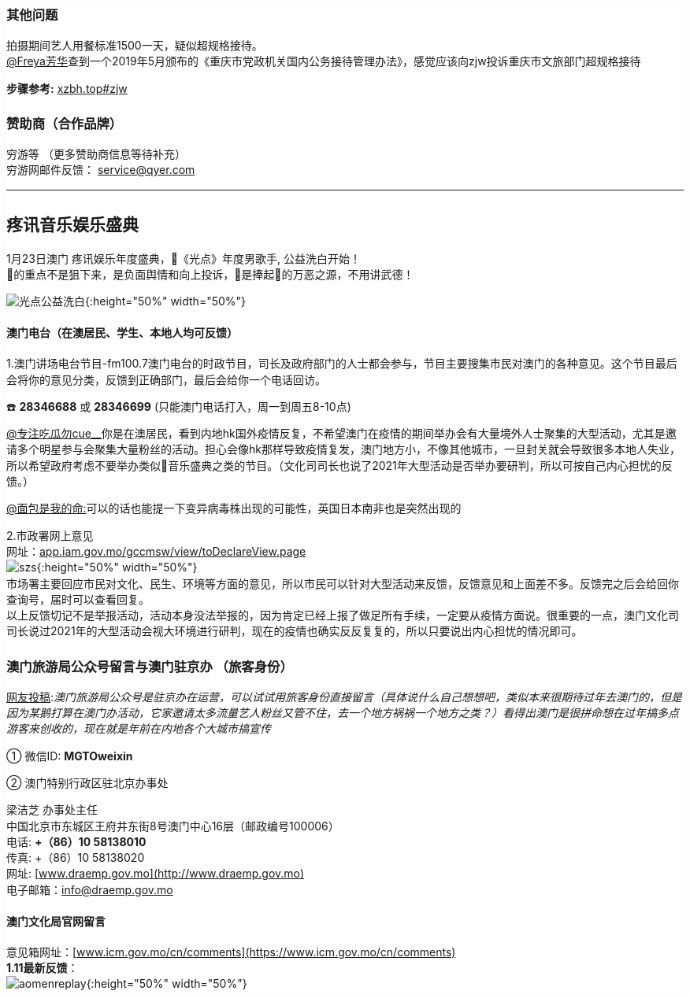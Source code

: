 ### 其他问题   
拍摄期间艺人用餐标准1500一天，疑似超规格接待。   
[@Freya芳华]()查到一个2019年5月颁布的《重庆市党政机关国内公务接待管理办法》，感觉应该向zjw投诉重庆市文旅部门超规格接待     

**步骤参考:** [xzbh.top#zjw](#zjw)             

### 赞助商（合作品牌）        
穷游等 （更多赞助商信息等待补充）    
穷游网邮件反馈： service@qyer.com     

***  

## 疼讯音乐娱乐盛典    
1月23日澳门 疼讯娱乐年度盛典，🥔《光点》年度男歌手, 公益洗白开始！   
🦢的重点不是狙下来，是负面舆情和向上投诉，🦢是捧起🥔的万恶之源，不用讲武德！       
    
![光点公益洗白](http://i1.fuimg.com/731395/a0626dc5db1b99a0.jpg){:height="50%" width="50%"}        
#### 澳门电台（在澳居民、学生、本地人均可反馈）      
1.澳门讲场电台节目-fm100.7澳门电台的时政节目，司长及政府部门的人士都会参与，节目主要搜集市民对澳门的各种意见。这个节目最后会将你的意见分类，反馈到正确部门，最后会给你一个电话回访。     

☎️ **28346688** 或 **28346699** (只能澳门电话打入，周一到周五8-10点)     
      
[@专注吃瓜勿cue__](#疼讯音乐娱乐盛典)你是在澳居民，看到内地hk国外疫情反复，不希望澳门在疫情的期间举办会有大量境外人士聚集的大型活动，尤其是邀请多个明星参与会聚集大量粉丝的活动。担心会像hk那样导致疫情复发，澳门地方小，不像其他城市，一旦封关就会导致很多本地人失业，所以希望政府考虑不要举办类似🐧音乐盛典之类的节目。（文化司司长也说了2021年大型活动是否举办要研判，所以可按自己内心担忧的反馈。）       

[@面包是我的命:](#疼讯音乐娱乐盛典)可以的话也能提一下变异病毒株出现的可能性，英国日本南非也是突然出现的     

2.市政署网上意见         
网址：[app.iam.gov.mo/gccmsw/view/toDeclareView.page](https://app.iam.gov.mo/gccmsw/view/toDeclareView.page)         
![szs](http://i2.tiimg.com/731395/e2b72fa607d8fb3d.jpg){:height="50%" width="50%"}      
市场署主要回应市民对文化、民生、环境等方面的意见，所以市民可以针对大型活动来反馈，反馈意见和上面差不多。反馈完之后会给回你查询号，届时可以查看回复。        
以上反馈切记不是举报活动，活动本身没法举报的，因为肯定已经上报了做足所有手续，一定要从疫情方面说。很重要的一点，澳门文化司司长说过2021年的大型活动会视大环境进行研判，现在的疫情也确实反反复复的，所以只要说出内心担忧的情况即可。

### 澳门旅游局公众号留言与澳门驻京办 （旅客身份）    
 
[网友投稿](#疼讯音乐娱乐盛典):*澳门旅游局公众号是驻京办在运营，可以试试用旅客身份直接留言（具体说什么自己想想吧，类似本来很期待过年去澳门的，但是因为某鹅打算在澳门办活动，它家邀请太多流量艺人粉丝又管不住，去一个地方祸祸一个地方之类？）看得出澳门是很拼命想在过年搞多点游客来创收的，现在就是年前在内地各个大城市搞宣传*     

① 微信ID: **MGTOweixin**        

② 澳门特别行政区驻北京办事处     

梁洁芝 办事处主任       
中国北京市东城区王府井东街8号澳门中心16层（邮政编号100006）    
电话: **+（86）10 58138010**             
传真: +（86）10 58138020         
网址: [www.draemp.gov.mo](http://www.draemp.gov.mo)               
电子邮箱：info@draemp.gov.mo      

#### 澳门文化局官网留言     
意见箱网址：[www.icm.gov.mo/cn/comments](https://www.icm.gov.mo/cn/comments)           
**1.11最新反馈**：      
![aomenreplay](http://i1.fuimg.com/731395/4fc033c2005a3bc6.png){:height="50%" width="50%"}                  
 